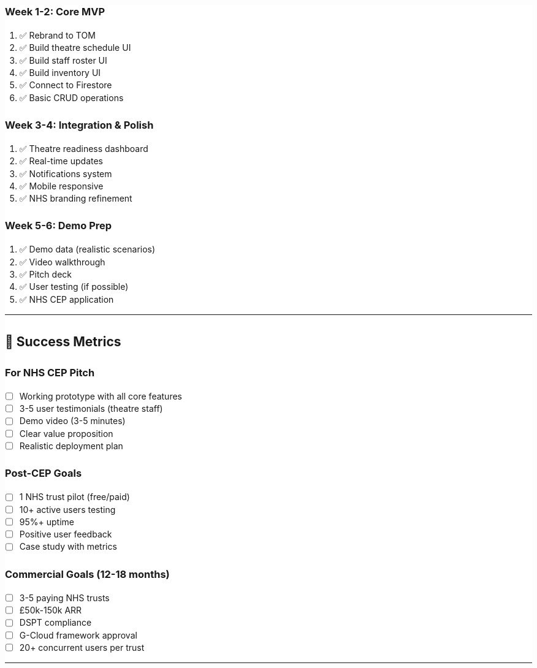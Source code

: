 ### Week 1-2: Core MVP
1. ✅ Rebrand to TOM
2. ✅ Build theatre schedule UI
3. ✅ Build staff roster UI
4. ✅ Build inventory UI
5. ✅ Connect to Firestore
6. ✅ Basic CRUD operations

### Week 3-4: Integration & Polish
1. ✅ Theatre readiness dashboard
2. ✅ Real-time updates
3. ✅ Notifications system
4. ✅ Mobile responsive
5. ✅ NHS branding refinement

### Week 5-6: Demo Prep
1. ✅ Demo data (realistic scenarios)
2. ✅ Video walkthrough
3. ✅ Pitch deck
4. ✅ User testing (if possible)
5. ✅ NHS CEP application

---

## 🎯 Success Metrics

### For NHS CEP Pitch
- [ ] Working prototype with all core features
- [ ] 3-5 user testimonials (theatre staff)
- [ ] Demo video (3-5 minutes)
- [ ] Clear value proposition
- [ ] Realistic deployment plan

### Post-CEP Goals
- [ ] 1 NHS trust pilot (free/paid)
- [ ] 10+ active users testing
- [ ] 95%+ uptime
- [ ] Positive user feedback
- [ ] Case study with metrics

### Commercial Goals (12-18 months)
- [ ] 3-5 paying NHS trusts
- [ ] £50k-150k ARR
- [ ] DSPT compliance
- [ ] G-Cloud framework approval
- [ ] 20+ concurrent users per trust

---
